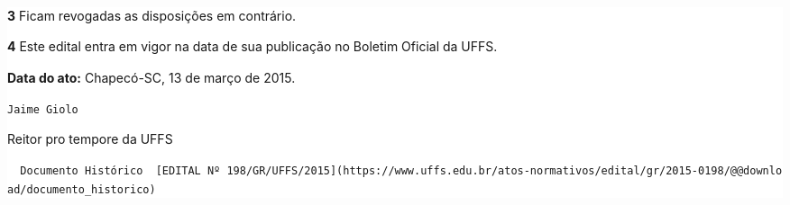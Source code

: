  **3** Ficam revogadas as disposições em contrário.

 **4** Este edital entra em vigor na data de sua publicação no Boletim Oficial da UFFS.

  

   **Data do ato:** Chapecó-SC, 13 de março de 2015.   
 

    Jaime Giolo   
 Reitor pro tempore da UFFS 

      Documento Histórico  [EDITAL Nº 198/GR/UFFS/2015](https://www.uffs.edu.br/atos-normativos/edital/gr/2015-0198/@@download/documento_historico)     
      